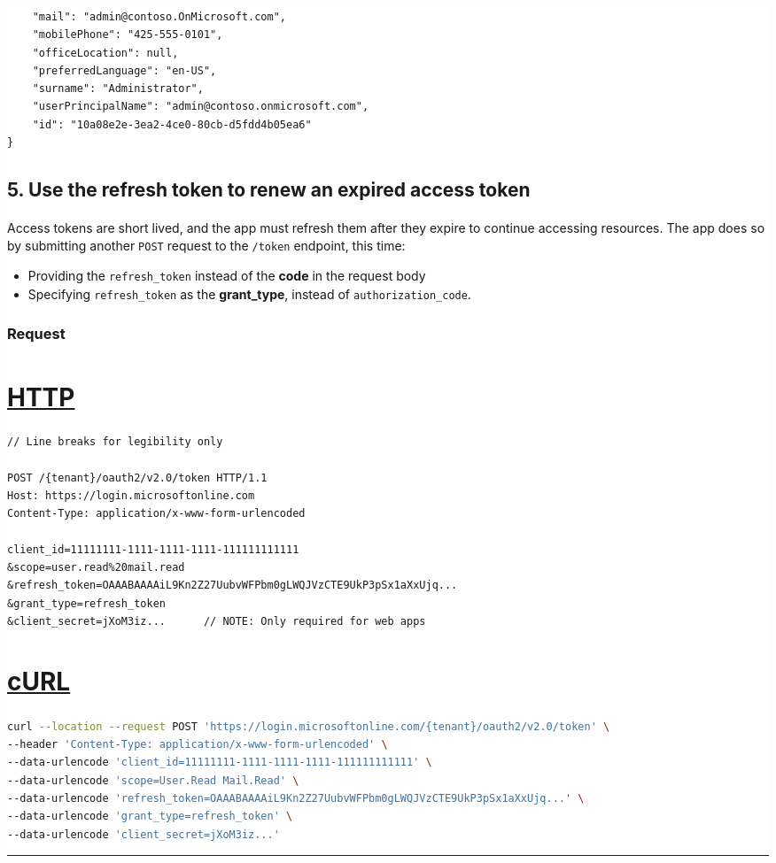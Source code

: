```
    "mail": "admin@contoso.OnMicrosoft.com",
    "mobilePhone": "425-555-0101",
    "officeLocation": null,
    "preferredLanguage": "en-US",
    "surname": "Administrator",
    "userPrincipalName": "admin@contoso.onmicrosoft.com",
    "id": "10a08e2e-3ea2-4ce0-80cb-d5fdd4b05ea6"
}
```

## 5. Use the refresh token to renew an expired access token

Access tokens are short lived, and the app must refresh them after they expire to continue accessing resources. The app does so by submitting another `POST` request to the `/token` endpoint, this time:

- Providing the `refresh_token` instead of the **code** in the request body
- Specifying `refresh_token` as the **grant_type**, instead of `authorization_code`.

### Request

# [HTTP](#tab/http)

```
// Line breaks for legibility only

POST /{tenant}/oauth2/v2.0/token HTTP/1.1
Host: https://login.microsoftonline.com
Content-Type: application/x-www-form-urlencoded

client_id=11111111-1111-1111-1111-111111111111
&scope=user.read%20mail.read
&refresh_token=OAAABAAAAiL9Kn2Z27UubvWFPbm0gLWQJVzCTE9UkP3pSx1aXxUjq...
&grant_type=refresh_token
&client_secret=jXoM3iz...      // NOTE: Only required for web apps
```


# [cURL](#tab/curl)

```bash
curl --location --request POST 'https://login.microsoftonline.com/{tenant}/oauth2/v2.0/token' \
--header 'Content-Type: application/x-www-form-urlencoded' \
--data-urlencode 'client_id=11111111-1111-1111-1111-111111111111' \
--data-urlencode 'scope=User.Read Mail.Read' \
--data-urlencode 'refresh_token=OAAABAAAAiL9Kn2Z27UubvWFPbm0gLWQJVzCTE9UkP3pSx1aXxUjq...' \
--data-urlencode 'grant_type=refresh_token' \
--data-urlencode 'client_secret=jXoM3iz...'
```

---